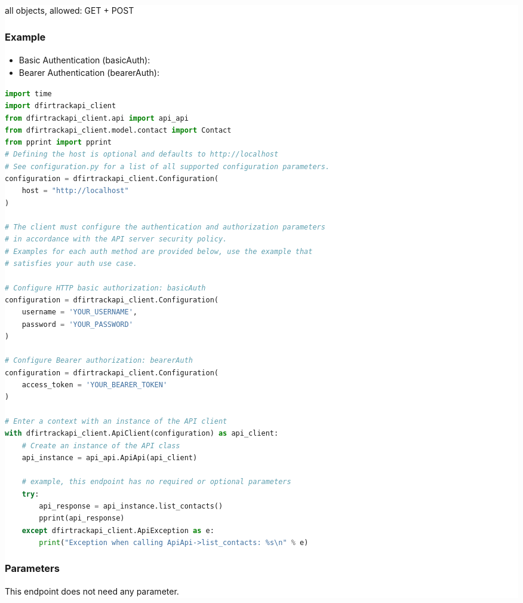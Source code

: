 

all objects, allowed: GET + POST

### Example

* Basic Authentication (basicAuth):
* Bearer Authentication (bearerAuth):

```python
import time
import dfirtrackapi_client
from dfirtrackapi_client.api import api_api
from dfirtrackapi_client.model.contact import Contact
from pprint import pprint
# Defining the host is optional and defaults to http://localhost
# See configuration.py for a list of all supported configuration parameters.
configuration = dfirtrackapi_client.Configuration(
    host = "http://localhost"
)

# The client must configure the authentication and authorization parameters
# in accordance with the API server security policy.
# Examples for each auth method are provided below, use the example that
# satisfies your auth use case.

# Configure HTTP basic authorization: basicAuth
configuration = dfirtrackapi_client.Configuration(
    username = 'YOUR_USERNAME',
    password = 'YOUR_PASSWORD'
)

# Configure Bearer authorization: bearerAuth
configuration = dfirtrackapi_client.Configuration(
    access_token = 'YOUR_BEARER_TOKEN'
)

# Enter a context with an instance of the API client
with dfirtrackapi_client.ApiClient(configuration) as api_client:
    # Create an instance of the API class
    api_instance = api_api.ApiApi(api_client)

    # example, this endpoint has no required or optional parameters
    try:
        api_response = api_instance.list_contacts()
        pprint(api_response)
    except dfirtrackapi_client.ApiException as e:
        print("Exception when calling ApiApi->list_contacts: %s\n" % e)
```


### Parameters
This endpoint does not need any parameter.
